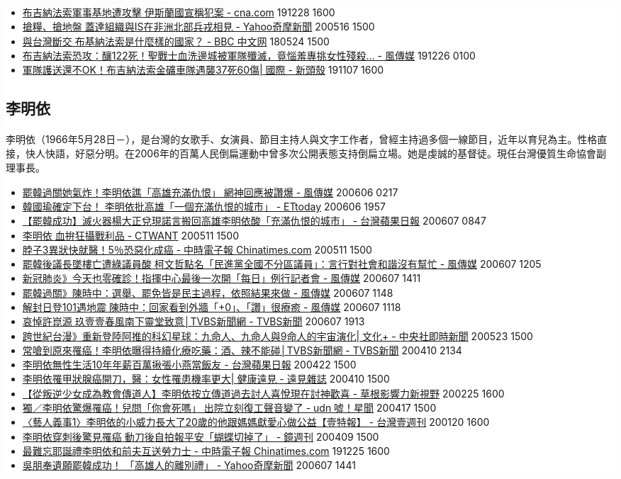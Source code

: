 - [布吉納法索軍事基地遭攻擊 伊斯蘭國宣稱犯案 - cna.com](https://www.cna.com.tw/news/firstnews/201912280004.aspx "布吉納法索軍事基地遭攻擊 伊斯蘭國宣稱犯案 - cna.com") 191228 1600
- [搶糧、搶地盤 蓋達組織與IS在非洲北部兵戎相見 - Yahoo奇摩新聞](https://tw.news.yahoo.com/%E6%90%B6%E7%B3%A7-%E6%90%B6%E5%9C%B0%E7%9B%A4-%E8%93%8B%E9%81%94%E7%B5%84%E7%B9%94%E8%88%87is%E5%9C%A8%E9%9D%9E%E6%B4%B2%E5%8C%97%E9%83%A8%E5%85%B5%E6%88%8E%E7%9B%B8%E8%A6%8B-132120662.html "搶糧、搶地盤 蓋達組織與IS在非洲北部兵戎相見 - Yahoo奇摩新聞") 200516 1500
- [與台灣斷交 布基納法索是什麼樣的國家？ - BBC 中文网](https://www.bbc.com/zhongwen/trad/44229429 "與台灣斷交 布基納法索是什麼樣的國家？ - BBC 中文网") 180524 1500
- [布吉納法索恐攻：釀122死！聖戰士血洗邊城被軍隊殲滅，竟惱羞專挑女性殘殺… - 風傳媒](https://www.storm.mg/article/2105826 "布吉納法索恐攻：釀122死！聖戰士血洗邊城被軍隊殲滅，竟惱羞專挑女性殘殺… - 風傳媒") 191226 0100
- [軍隊護送還不OK！布吉納法索金礦車隊遇襲37死60傷| 國際 - 新頭殼](https://newtalk.tw/news/view/2019-11-07/322398 "軍隊護送還不OK！布吉納法索金礦車隊遇襲37死60傷| 國際 - 新頭殼") 191107 1600

## 李明依

李明依（1966年5月28日－），是台灣的女歌手、女演員、節目主持人與文字工作者，曾經主持過多個一線節目，近年以育兒為主。性格直接，快人快語，好惡分明。在2006年的百萬人民倒扁運動中曾多次公開表態支持倒扁立場。她是虔誠的基督徒。現任台灣優質生命協會副理事長。
- [罷韓過關她氣炸！李明依譙「高雄充滿仇恨」 網神回應被讚爆 - 風傳媒](https://www.storm.mg/article/2734906 "罷韓過關她氣炸！李明依譙「高雄充滿仇恨」 網神回應被讚爆 - 風傳媒") 200606 0217
- [韓國瑜確定下台！ 李明依批高雄「一個充滿仇恨的城市」 - ETtoday](https://www.ettoday.net/news/20200606/1731816.htm "韓國瑜確定下台！ 李明依批高雄「一個充滿仇恨的城市」 - ETtoday") 200606 1957
- [【罷韓成功】滅火器楊大正兌現諾言搬回高雄李明依酸「充滿仇恨的城市」 - 台灣蘋果日報](https://tw.appledaily.com/entertainment/20200606/6J2TLRM3AWJKUTDKSEPYMOORXM/ "【罷韓成功】滅火器楊大正兌現諾言搬回高雄李明依酸「充滿仇恨的城市」 - 台灣蘋果日報") 200607 0847
- [李明依 血拚狂攝戰利品 - CTWANT](https://www.ctwant.com/article/50335 "李明依 血拚狂攝戰利品 - CTWANT") 200511 1500
- [脖子3異狀快就醫！5％恐惡化成癌 - 中時電子報 Chinatimes.com](https://www.chinatimes.com/realtimenews/20200511002230-260405 "脖子3異狀快就醫！5％恐惡化成癌 - 中時電子報 Chinatimes.com") 200511 1500
- [罷韓後議長墜樓亡遭綠議員酸 柯文哲點名「民進黨全國不分區議員」：言行對社會和諧沒有幫忙 - 風傳媒](https://www.storm.mg/article/2736239 "罷韓後議長墜樓亡遭綠議員酸 柯文哲點名「民進黨全國不分區議員」：言行對社會和諧沒有幫忙 - 風傳媒") 200607 1205
- [新冠肺炎》今天也零確診！指揮中心最後一次開「每日」例行記者會 - 風傳媒](https://www.storm.mg/article/2736604 "新冠肺炎》今天也零確診！指揮中心最後一次開「每日」例行記者會 - 風傳媒") 200607 1411
- [罷韓過關》陳時中：選舉、罷免皆是民主過程，依照結果來做 - 風傳媒](https://www.storm.mg/article/2736148 "罷韓過關》陳時中：選舉、罷免皆是民主過程，依照結果來做 - 風傳媒") 200607 1148
- [解封日登101遇地震 陳時中：回家看到外牆「+0」、「讚」很療癒 - 風傳媒](https://www.storm.mg/article/2736040 "解封日登101遇地震 陳時中：回家看到外牆「+0」、「讚」很療癒 - 風傳媒") 200607 1118
- [哀悼許崑源 玖壹壹春風南下靈堂致意│TVBS新聞網 - TVBS新聞](https://news.tvbs.com.tw/life/1335921 "哀悼許崑源 玖壹壹春風南下靈堂致意│TVBS新聞網 - TVBS新聞") 200607 1913
- [跨世紀台漫》重新登陸阿推的科幻星球：九命人、九命人與9命人的宇宙演化| 文化+ - 中央社即時新聞](https://www.cna.com.tw/culture/article/20200523w005 "跨世紀台漫》重新登陸阿推的科幻星球：九命人、九命人與9命人的宇宙演化| 文化+ - 中央社即時新聞") 200523 1500
- [常嗆到原來罹癌！李明依曝得持續化療吃藥：酒、辣不能碰│TVBS新聞網 - TVBS新聞](https://news.tvbs.com.tw/life/1307133 "常嗆到原來罹癌！李明依曝得持續化療吃藥：酒、辣不能碰│TVBS新聞網 - TVBS新聞") 200410 2134
- [李明依無性生活10年年薪百萬揪張小燕當飯友 - 台灣蘋果日報](https://tw.appledaily.com/entertainment/20200422/NA2KXOL2GA7FFKO6F63T4ICLAY/ "李明依無性生活10年年薪百萬揪張小燕當飯友 - 台灣蘋果日報") 200422 1500
- [李明依罹甲狀腺癌開刀，醫：女性罹患機率更大| 健康遠見 - 遠見雜誌](https://health.gvm.com.tw/article/72064 "李明依罹甲狀腺癌開刀，醫：女性罹患機率更大| 健康遠見 - 遠見雜誌") 200410 1500
- [【從叛逆少女成為教會傳道人】李明依按立傳道過去討人喜悅現在討神歡喜 - 草根影響力新視野](https://grinews.com/news/%E3%80%90%E5%BE%9E%E5%8F%9B%E9%80%86%E5%B0%91%E5%A5%B3%E6%88%90%E7%82%BA%E6%95%99%E6%9C%83%E5%82%B3%E9%81%93%E4%BA%BA%E3%80%91%E6%9D%8E%E6%98%8E%E4%BE%9D%E6%8C%89%E7%AB%8B%E5%82%B3%E9%81%93-%E9%81%8E/ "【從叛逆少女成為教會傳道人】李明依按立傳道過去討人喜悅現在討神歡喜 - 草根影響力新視野") 200225 1600
- [獨／李明依驚爆罹癌！兒問「你會死嗎」 出院立刻復工聲音變了 - udn 噓！星聞](https://stars.udn.com/star/story/10091/4499824 "獨／李明依驚爆罹癌！兒問「你會死嗎」 出院立刻復工聲音變了 - udn 噓！星聞") 200417 1500
- [〈藝人義事1〉李明依的小威力長大了20歲的他跟媽媽獻愛心做公益【壹特報】 - 台灣壹週刊](https://tw.nextmgz.com/realtimenews/news/488888 "〈藝人義事1〉李明依的小威力長大了20歲的他跟媽媽獻愛心做公益【壹特報】 - 台灣壹週刊") 200120 1600
- [李明依穿刺後驚見罹癌 動刀後自拍報平安「蝴蝶切掉了」 - 鏡週刊](https://www.mirrormedia.mg/story/20200409ent005/ "李明依穿刺後驚見罹癌 動刀後自拍報平安「蝴蝶切掉了」 - 鏡週刊") 200409 1500
- [最難忘耶誕禮李明依和前夫互送勞力士 - 中時電子報 Chinatimes.com](https://www.chinatimes.com/newspapers/20191225000843-260112 "最難忘耶誕禮李明依和前夫互送勞力士 - 中時電子報 Chinatimes.com") 191225 1600
- [吳朋奉遺願罷韓成功！ 「高雄人的離別禮」 - Yahoo奇摩新聞](https://tw.news.yahoo.com/%E5%90%B3%E6%9C%8B%E5%A5%89%E9%81%BA%E9%A1%98%E7%BD%B7%E9%9F%93%E6%88%90%E5%8A%9F-%E9%AB%98%E9%9B%84%E4%BA%BA%E7%9A%84%E9%9B%A2%E5%88%A5%E7%A6%AE-053331328.html "吳朋奉遺願罷韓成功！ 「高雄人的離別禮」 - Yahoo奇摩新聞") 200607 1441


